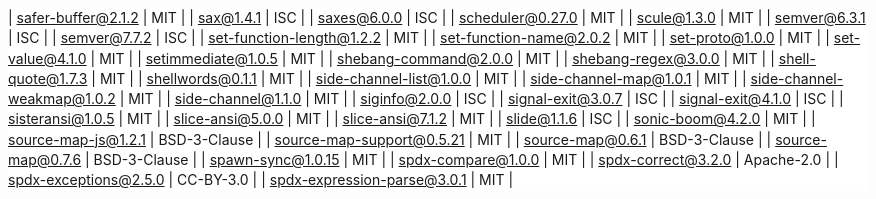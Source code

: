 | [safer-buffer@2.1.2](https://github.com/ChALkeR/safer-buffer)                                               | MIT                                 |
| [sax@1.4.1](https://github.com/isaacs/sax-js)                                                               | ISC                                 |
| [saxes@6.0.0](https://github.com/lddubeau/saxes)                                                            | ISC                                 |
| [scheduler@0.27.0](https://github.com/facebook/react)                                                       | MIT                                 |
| [scule@1.3.0](https://github.com/unjs/scule)                                                                | MIT                                 |
| [semver@6.3.1](https://github.com/npm/node-semver)                                                          | ISC                                 |
| [semver@7.7.2](https://github.com/npm/node-semver)                                                          | ISC                                 |
| [set-function-length@1.2.2](https://github.com/ljharb/set-function-length)                                  | MIT                                 |
| [set-function-name@2.0.2](https://github.com/ljharb/set-function-name)                                      | MIT                                 |
| [set-proto@1.0.0](https://github.com/ljharb/set-proto)                                                      | MIT                                 |
| [set-value@4.1.0](https://github.com/jonschlinkert/set-value)                                               | MIT                                 |
| [setimmediate@1.0.5](https://github.com/YuzuJS/setImmediate)                                                | MIT                                 |
| [shebang-command@2.0.0](https://github.com/kevva/shebang-command)                                           | MIT                                 |
| [shebang-regex@3.0.0](https://github.com/sindresorhus/shebang-regex)                                        | MIT                                 |
| [shell-quote@1.7.3](https://github.com/substack/node-shell-quote)                                           | MIT                                 |
| [shellwords@0.1.1](https://github.com/jimmycuadra/shellwords)                                               | MIT                                 |
| [side-channel-list@1.0.0](https://github.com/ljharb/side-channel-list)                                      | MIT                                 |
| [side-channel-map@1.0.1](https://github.com/ljharb/side-channel-map)                                        | MIT                                 |
| [side-channel-weakmap@1.0.2](https://github.com/ljharb/side-channel-weakmap)                                | MIT                                 |
| [side-channel@1.1.0](https://github.com/ljharb/side-channel)                                                | MIT                                 |
| [siginfo@2.0.0](https://github.com/emilbayes/siginfo)                                                       | ISC                                 |
| [signal-exit@3.0.7](https://github.com/tapjs/signal-exit)                                                   | ISC                                 |
| [signal-exit@4.1.0](https://github.com/tapjs/signal-exit)                                                   | ISC                                 |
| [sisteransi@1.0.5](https://github.com/terkelg/sisteransi)                                                   | MIT                                 |
| [slice-ansi@5.0.0](https://github.com/chalk/slice-ansi)                                                     | MIT                                 |
| [slice-ansi@7.1.2](https://github.com/chalk/slice-ansi)                                                     | MIT                                 |
| [slide@1.1.6](https://github.com/isaacs/slide-flow-control)                                                 | ISC                                 |
| [sonic-boom@4.2.0](https://github.com/pinojs/sonic-boom)                                                    | MIT                                 |
| [source-map-js@1.2.1](https://github.com/7rulnik/source-map-js)                                             | BSD-3-Clause                        |
| [source-map-support@0.5.21](https://github.com/evanw/node-source-map-support)                               | MIT                                 |
| [source-map@0.6.1](https://github.com/mozilla/source-map)                                                   | BSD-3-Clause                        |
| [source-map@0.7.6](https://github.com/mozilla/source-map)                                                   | BSD-3-Clause                        |
| [spawn-sync@1.0.15](https://github.com/ForbesLindesay/spawn-sync)                                           | MIT                                 |
| [spdx-compare@1.0.0](https://github.com/kemitchell/spdx-compare.js)                                         | MIT                                 |
| [spdx-correct@3.2.0](https://github.com/jslicense/spdx-correct.js)                                          | Apache-2.0                          |
| [spdx-exceptions@2.5.0](https://github.com/kemitchell/spdx-exceptions.json)                                 | CC-BY-3.0                           |
| [spdx-expression-parse@3.0.1](https://github.com/jslicense/spdx-expression-parse.js)                        | MIT                                 |